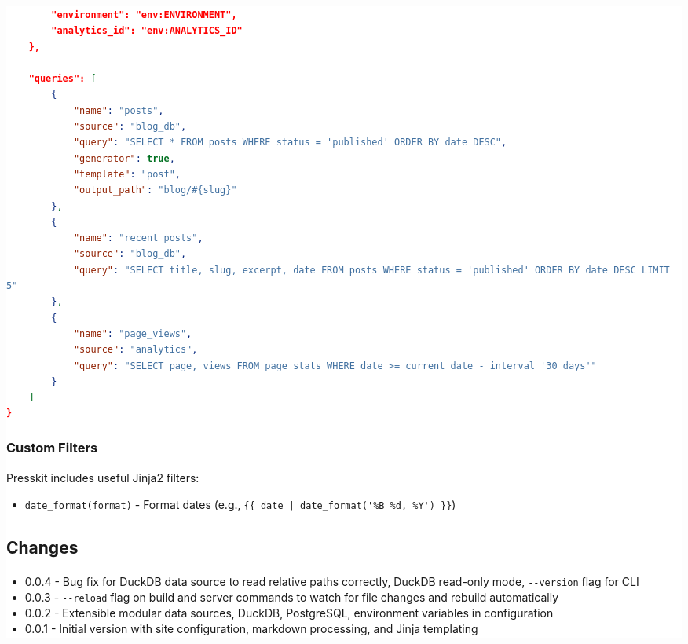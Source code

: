 ```json
        "environment": "env:ENVIRONMENT",
        "analytics_id": "env:ANALYTICS_ID"
    },
    
    "queries": [
        {
            "name": "posts",
            "source": "blog_db",
            "query": "SELECT * FROM posts WHERE status = 'published' ORDER BY date DESC",
            "generator": true,
            "template": "post", 
            "output_path": "blog/#{slug}"
        },
        {
            "name": "recent_posts",
            "source": "blog_db",
            "query": "SELECT title, slug, excerpt, date FROM posts WHERE status = 'published' ORDER BY date DESC LIMIT 5"
        },
        {
            "name": "page_views",
            "source": "analytics",
            "query": "SELECT page, views FROM page_stats WHERE date >= current_date - interval '30 days'"
        }
    ]
}
```

### Custom Filters

Presskit includes useful Jinja2 filters:

- `date_format(format)` - Format dates (e.g., `{{ date | date_format('%B %d, %Y') }}`)

## Changes

- 0.0.4 - Bug fix for DuckDB data source to read relative paths correctly, DuckDB read-only mode, `--version` flag for CLI
- 0.0.3 - `--reload` flag on build and server commands to watch for file changes and rebuild automatically
- 0.0.2 - Extensible modular data sources, DuckDB, PostgreSQL, environment variables in configuration
- 0.0.1 - Initial version with site configuration, markdown processing, and Jinja templating
